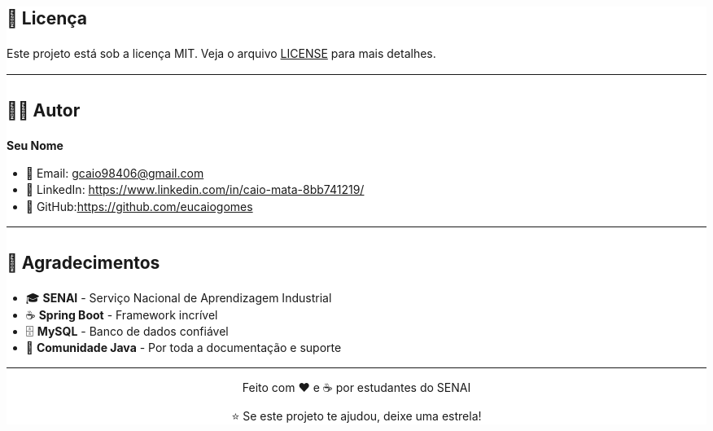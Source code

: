 
## 📝 Licença

Este projeto está sob a licença MIT. Veja o arquivo [LICENSE](LICENSE) para mais detalhes.

---

## 👨‍💻 Autor

**Seu Nome**
- 📧 Email: gcaio98406@gmail.com
- 💼 LinkedIn: https://www.linkedin.com/in/caio-mata-8bb741219/
- 🐙 GitHub:https://github.com/eucaiogomes

---

## 🙏 Agradecimentos

- 🎓 **SENAI** - Serviço Nacional de Aprendizagem Industrial
- ☕ **Spring Boot** - Framework incrível
- 🗄️ **MySQL** - Banco de dados confiável
- 👥 **Comunidade Java** - Por toda a documentação e suporte

---

<div align="center">
  <p>Feito com ❤️ e ☕ por estudantes do SENAI</p>
  <p>⭐ Se este projeto te ajudou, deixe uma estrela!</p>
</div>
